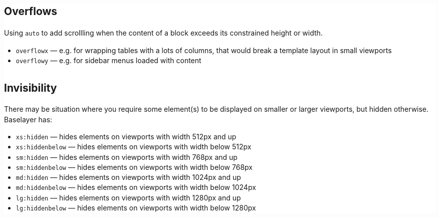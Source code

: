 ## Overflows

Using `auto` to add scrollling when the content of a block exceeds its constrained height or width.

* `overflowx` — e.g. for wrapping tables with a lots of columns, that would break a template layout in small viewports
* `overflowy` — e.g. for sidebar menus loaded with content

## Invisibility

There may be situation where you require some element(s) to be displayed on smaller or larger viewports, but hidden otherwise. Baselayer has:

* `xs:hidden` — hides elements on viewports with width 512px and up
* `xs:hiddenbelow` — hides elements on viewports with width below 512px
* `sm:hidden` — hides elements on viewports with width 768px and up
* `sm:hiddenbelow` — hides elements on viewports with width below 768px
* `md:hidden` — hides elements on viewports with width 1024px and up
* `md:hiddenbelow` — hides elements on viewports with width below 1024px
* `lg:hidden` — hides elements on viewports with width 1280px and up
* `lg:hiddenbelow` — hides elements on viewports with width below 1280px
